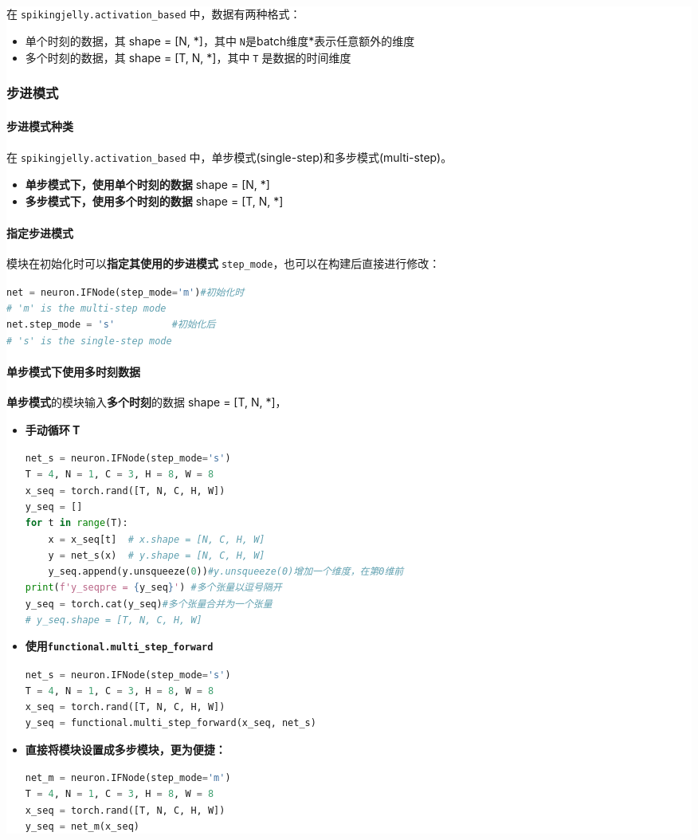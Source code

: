 在 `spikingjelly.activation_based` 中，数据有两种格式：

- 单个时刻的数据，其 shape = [N, \*]，其中 `N`是batch维度\*表示任意额外的维度
- 多个时刻的数据，其 shape = [T, N, *]，其中 `T` 是数据的时间维度

### 步进模式

#### 步进模式种类

在 `spikingjelly.activation_based` 中，单步模式(single-step)和多步模式(multi-step)。

- **单步模式下，使用单个时刻的数据**  shape = [N, \*]
- **多步模式下，使用多个时刻的数据**  shape = [T, N, *]

#### 指定步进模式

模块在初始化时可以**指定其使用的步进模式** `step_mode`，也可以在构建后直接进行修改：

```python
net = neuron.IFNode(step_mode='m')#初始化时
# 'm' is the multi-step mode
net.step_mode = 's'          #初始化后
# 's' is the single-step mode
```

#### 单步模式下使用多时刻数据

**单步模式**的模块输入**多个时刻**的数据  shape = [T, N, *]，

- **手动循环 T**

  ```python
  net_s = neuron.IFNode(step_mode='s')
  T = 4, N = 1, C = 3, H = 8, W = 8
  x_seq = torch.rand([T, N, C, H, W])
  y_seq = []
  for t in range(T):
      x = x_seq[t]  # x.shape = [N, C, H, W]
      y = net_s(x)  # y.shape = [N, C, H, W]
      y_seq.append(y.unsqueeze(0))#y.unsqueeze(0)增加一个维度，在第0维前
  print(f'y_seqpre = {y_seq}') #多个张量以逗号隔开
  y_seq = torch.cat(y_seq)#多个张量合并为一个张量
  # y_seq.shape = [T, N, C, H, W]
  ```

- **使用`functional.multi_step_forward`**

  ```python
  net_s = neuron.IFNode(step_mode='s')
  T = 4, N = 1, C = 3, H = 8, W = 8
  x_seq = torch.rand([T, N, C, H, W])
  y_seq = functional.multi_step_forward(x_seq, net_s)
  ```

- **直接将模块设置成多步模块，更为便捷：**

  ```python
  net_m = neuron.IFNode(step_mode='m')
  T = 4, N = 1, C = 3, H = 8, W = 8
  x_seq = torch.rand([T, N, C, H, W])
  y_seq = net_m(x_seq)
  ```
